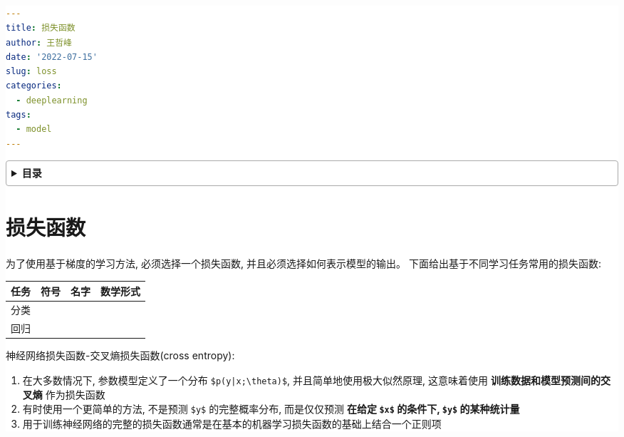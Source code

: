 ```yaml
---
title: 损失函数
author: 王哲峰
date: '2022-07-15'
slug: loss
categories:
  - deeplearning
tags:
  - model
---
```


<style>
details {
    border: 1px solid #aaa;
    border-radius: 4px;
    padding: .5em .5em 0;
}
summary {
    font-weight: bold;
    margin: -.5em -.5em 0;
    padding: .5em;
}
details[open] {
    padding: .5em;
}
details[open] summary {
    border-bottom: 1px solid #aaa;
    margin-bottom: .5em;
}
</style>

<details><summary>目录</summary></details><p></p>


# 损失函数

为了使用基于梯度的学习方法, 必须选择一个损失函数, 并且必须选择如何表示模型的输出。
下面给出基于不同学习任务常用的损失函数:

| 任务 | 符号 | 名字  | 数学形式  |
|-----|------|------|----------|
| 分类 |      |      |          |
| 回归 |      |      |          |

神经网络损失函数-交叉熵损失函数(cross entropy):

1. 在大多数情况下, 参数模型定义了一个分布 `$p(y|x;\theta)$`, 
   并且简单地使用极大似然原理, 这意味着使用 **训练数据和模型预测间的交叉熵** 作为损失函数
2. 有时使用一个更简单的方法, 不是预测 `$y$` 的完整概率分布, 
   而是仅仅预测 **在给定 `$x$` 的条件下, `$y$` 的某种统计量**
3. 用于训练神经网络的完整的损失函数通常是在基本的机器学习损失函数的基础上结合一个正则项
